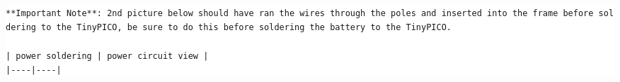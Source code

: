     **Important Note**: 2nd picture below should have ran the wires through the poles and inserted into the frame before soldering to the TinyPICO, be sure to do this before soldering the battery to the TinyPICO.

    | power soldering | power circuit view |
    |----|----|